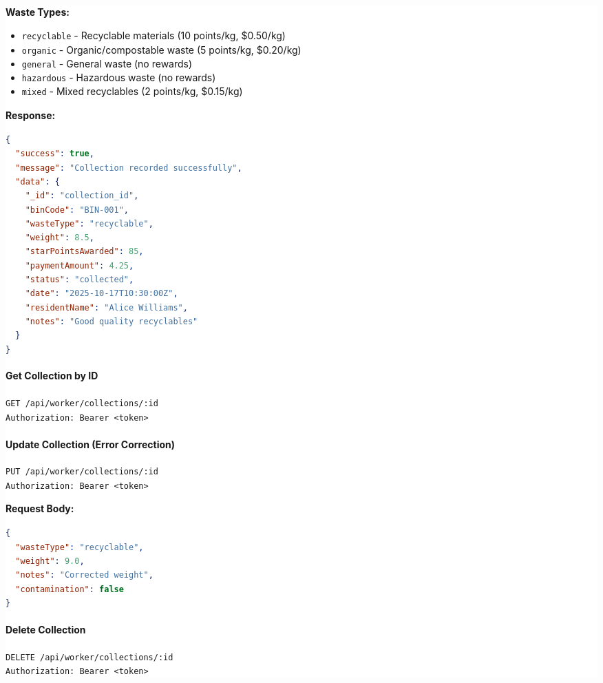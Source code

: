 **Waste Types:**
- `recyclable` - Recyclable materials (10 points/kg, $0.50/kg)
- `organic` - Organic/compostable waste (5 points/kg, $0.20/kg)
- `general` - General waste (no rewards)
- `hazardous` - Hazardous waste (no rewards)
- `mixed` - Mixed recyclables (2 points/kg, $0.15/kg)

**Response:**
```json
{
  "success": true,
  "message": "Collection recorded successfully",
  "data": {
    "_id": "collection_id",
    "binCode": "BIN-001",
    "wasteType": "recyclable",
    "weight": 8.5,
    "starPointsAwarded": 85,
    "paymentAmount": 4.25,
    "status": "collected",
    "date": "2025-10-17T10:30:00Z",
    "residentName": "Alice Williams",
    "notes": "Good quality recyclables"
  }
}
```

#### Get Collection by ID
```http
GET /api/worker/collections/:id
Authorization: Bearer <token>
```

#### Update Collection (Error Correction)
```http
PUT /api/worker/collections/:id
Authorization: Bearer <token>
```

**Request Body:**
```json
{
  "wasteType": "recyclable",
  "weight": 9.0,
  "notes": "Corrected weight",
  "contamination": false
}
```

#### Delete Collection
```http
DELETE /api/worker/collections/:id
Authorization: Bearer <token>
```
